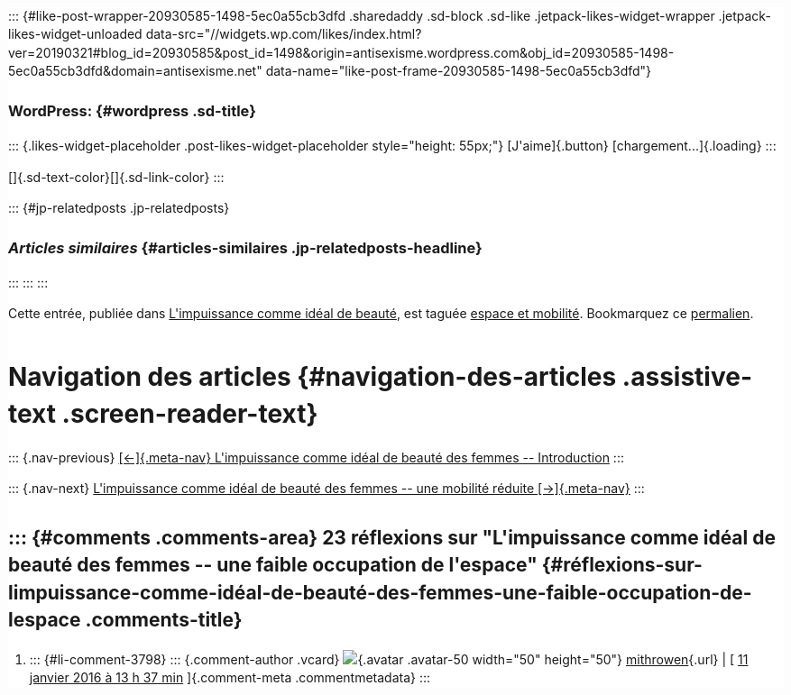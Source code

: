 ::: {#like-post-wrapper-20930585-1498-5ec0a55cb3dfd .sharedaddy .sd-block .sd-like .jetpack-likes-widget-wrapper .jetpack-likes-widget-unloaded data-src="//widgets.wp.com/likes/index.html?ver=20190321#blog_id=20930585&post_id=1498&origin=antisexisme.wordpress.com&obj_id=20930585-1498-5ec0a55cb3dfd&domain=antisexisme.net" data-name="like-post-frame-20930585-1498-5ec0a55cb3dfd"}
### WordPress: {#wordpress .sd-title}

::: {.likes-widget-placeholder .post-likes-widget-placeholder style="height: 55px;"}
[J\'aime]{.button} [chargement...]{.loading}
:::

[]{.sd-text-color}[]{.sd-link-color}
:::

::: {#jp-relatedposts .jp-relatedposts}
### *Articles similaires* {#articles-similaires .jp-relatedposts-headline}
:::
:::
:::

Cette entrée, publiée dans [L'impuissance comme idéal de
beauté](https://antisexisme.net/category/limpuissance-comme-ideal-de-beaute/),
est taguée [espace et
mobilité](https://antisexisme.net/tag/espace-et-mobilite/). Bookmarquez
ce
[permalien](https://antisexisme.net/2016/01/11/impuissance-02/ "Permalien vers L’impuissance comme idéal de beauté des femmes – une faible occupation de l’espace").

Navigation des articles {#navigation-des-articles .assistive-text .screen-reader-text}
=======================

::: {.nav-previous}
[[←]{.meta-nav} L'impuissance comme idéal de beauté des femmes
-- Introduction](https://antisexisme.net/2016/01/02/impuissance-01/)
:::

::: {.nav-next}
[L'impuissance comme idéal de beauté des femmes -- une mobilité réduite
[→]{.meta-nav}](https://antisexisme.net/2016/01/23/impuissance-03/)
:::

::: {#comments .comments-area}
23 réflexions sur "L'impuissance comme idéal de beauté des femmes -- une faible occupation de l'espace" {#réflexions-sur-limpuissance-comme-idéal-de-beauté-des-femmes-une-faible-occupation-de-lespace .comments-title}
-------------------------------------------------------------------------------------------------------

1.  ::: {#li-comment-3798}
    ::: {.comment-author .vcard}
    ![](https://0.gravatar.com/avatar/97d60979ed9574687c2f541bced94ad8?s=50&d=retro&r=G){.avatar
    .avatar-50 width="50" height="50"}
    [mithrowen](http://ladentdure.wordpress.com){.url} \| [ [11 janvier
    2016 à 13 h 37
    min](https://antisexisme.net/2016/01/11/impuissance-02/#comment-3798)
    ]{.comment-meta .commentmetadata}
    :::
